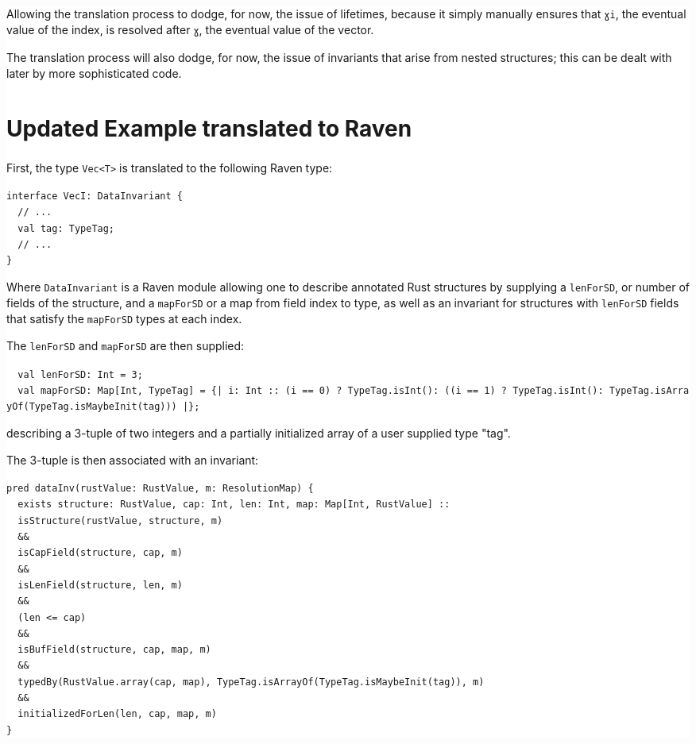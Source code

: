 Allowing the translation process to dodge, for now, the issue of lifetimes, because it simply manually
ensures that `ɣi`, the eventual value of the index, is resolved after `ɣ`, the eventual value of the vector.

The translation process will also dodge, for now, the issue of invariants that arise from nested structures; this can be dealt with later by more sophisticated code.

# Updated Example translated to Raven
First, the type `Vec<T>` is translated to the following Raven type:
```Raven
interface VecI: DataInvariant {
  // ...
  val tag: TypeTag;
  // ...
}
```

Where `DataInvariant` is a Raven module allowing one to describe annotated Rust structures by supplying a `lenForSD`, or number of fields of the structure, and a `mapForSD` or a map from field index to type, as well as an invariant for structures with `lenForSD` fields that satisfy the `mapForSD` types at each index.

The `lenForSD` and `mapForSD` are then supplied:

```Raven
  val lenForSD: Int = 3;
  val mapForSD: Map[Int, TypeTag] = {| i: Int :: (i == 0) ? TypeTag.isInt(): ((i == 1) ? TypeTag.isInt(): TypeTag.isArrayOf(TypeTag.isMaybeInit(tag))) |};
```

describing a 3-tuple of two integers and a partially initialized array of a user supplied type "tag".

The 3-tuple is then associated with an invariant:

```Raven
pred dataInv(rustValue: RustValue, m: ResolutionMap) {
  exists structure: RustValue, cap: Int, len: Int, map: Map[Int, RustValue] ::
  isStructure(rustValue, structure, m)
  &&
  isCapField(structure, cap, m)
  &&
  isLenField(structure, len, m)
  &&
  (len <= cap)
  &&
  isBufField(structure, cap, map, m)
  &&
  typedBy(RustValue.array(cap, map), TypeTag.isArrayOf(TypeTag.isMaybeInit(tag)), m)
  &&
  initializedForLen(len, cap, map, m)
}
```
